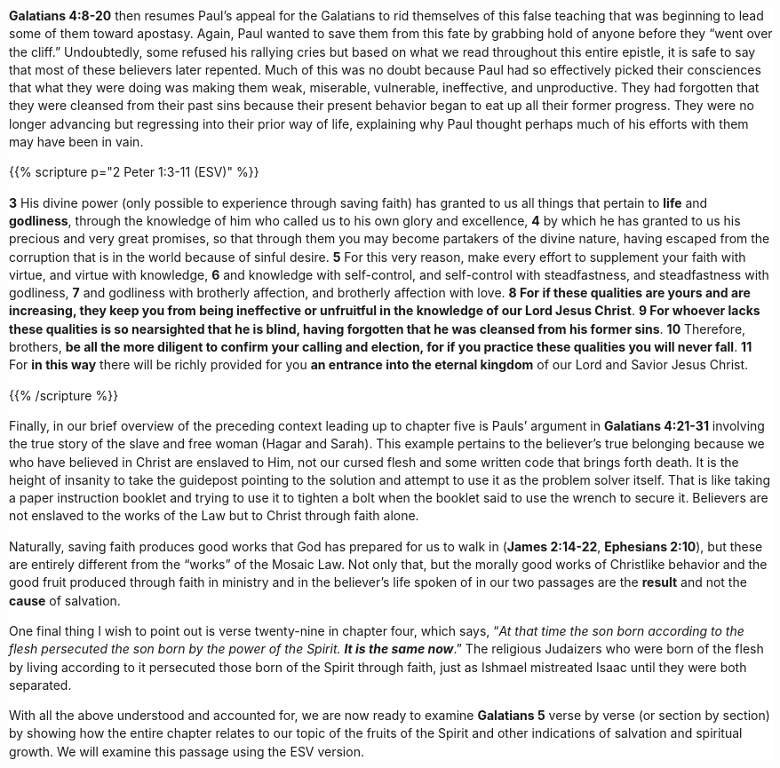 **Galatians 4:8-20** then resumes Paul’s appeal for the Galatians to rid themselves of this false teaching that was beginning to lead some of them toward apostasy. Again, Paul wanted to save them from this fate by grabbing hold of anyone before they “went over the cliff.” Undoubtedly, some refused his rallying cries but based on what we read throughout this entire epistle, it is safe to say that most of these believers later repented. Much of this was no doubt because Paul had so effectively picked their consciences that what they were doing was making them weak, miserable, vulnerable, ineffective, and unproductive. They had forgotten that they were cleansed from their past sins because their present behavior began to eat up all their former progress. They were no longer advancing but regressing into their prior way of life, explaining why Paul thought perhaps much of his efforts with them may have been in vain. 

{{% scripture p="2 Peter 1:3-11 (ESV)" %}}   

**3** His divine power (only possible to experience through saving faith) has granted to us all things that pertain to **life** and **godliness**, through the knowledge of him who called us to his own glory and excellence, **4** by which he has granted to us his precious and very great promises, so that through them you may become partakers of the divine nature, having escaped from the corruption that is in the world because of sinful desire. **5** For this very reason, make every effort to supplement your faith with virtue, and virtue with knowledge, **6** and knowledge with self-control, and self-control with steadfastness, and steadfastness with godliness, **7** and godliness with brotherly affection, and brotherly affection with love. **8 For if these qualities are yours and are increasing, they keep you from being ineffective or unfruitful in the knowledge of our Lord Jesus Christ**. **9 For whoever lacks these qualities is so nearsighted that he is blind, having forgotten that he was cleansed from his former sins**. **10** Therefore, brothers, **be all the more diligent to confirm your calling and election, for if you practice these qualities you will never fall**. **11** For **in this way** there will be richly provided for you **an entrance into the eternal kingdom** of our Lord and Savior Jesus Christ.                                                        

{{% /scripture %}}    

Finally, in our brief overview of the preceding context leading up to chapter five is Pauls’ argument in **Galatians 4:21-31** involving the true story of the slave and free woman (Hagar and Sarah). This example pertains to the believer’s true belonging because we who have believed in Christ are enslaved to Him, not our cursed flesh and some written code that brings forth death. It is the height of insanity to take the guidepost pointing to the solution and attempt to use it as the problem solver itself. That is like taking a paper instruction booklet and trying to use it to tighten a bolt when the booklet said to use the wrench to secure it. Believers are not enslaved to the works of the Law but to Christ through faith alone. 

Naturally, saving faith produces good works that God has prepared for us to walk in (**James 2:14-22**, **Ephesians 2:10**), but these are entirely different from the “works” of the Mosaic Law. Not only that, but the morally good works of Christlike behavior and the good fruit produced through faith in ministry and in the believer’s life spoken of in our two passages are the **result** and not the **cause** of salvation. 

One final thing I wish to point out is verse twenty-nine in chapter four, which says, “*At that time the son born according to the flesh persecuted the son born by the power of the Spirit. **It is the same now***.” The religious Judaizers who were born of the flesh by living according to it persecuted those born of the Spirit through faith, just as Ishmael mistreated Isaac until they were both separated. 

With all the above understood and accounted for, we are now ready to examine **Galatians 5** verse by verse (or section by section) by showing how the entire chapter relates to our topic of the fruits of the Spirit and other indications of salvation and spiritual growth. We will examine this passage using the ESV version. 

